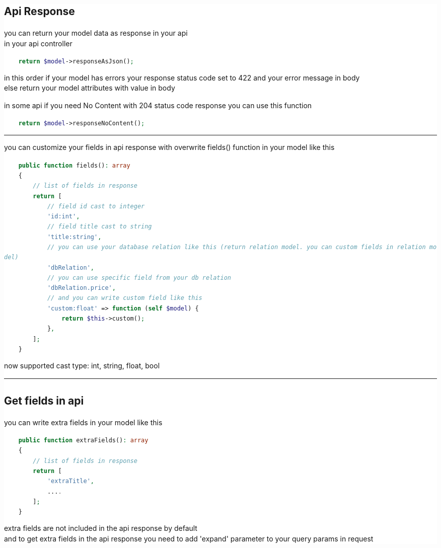 ## Api Response
you can return your model data as response in your api \
in your api controller
```php
    return $model->responseAsJson();
```
in this order if your model has errors your response status code set to 422 and your error message in body \
else return your model attributes with value in body

in some api if you need No Content with 204 status code response  you can use this function
```php
    return $model->responseNoContent();
```

---
you can customize your fields in api response with overwrite fields() function in your model like this
```php
    public function fields(): array
    {
        // list of fields in response
        return [
            // field id cast to integer
            'id:int',
            // field title cast to string
            'title:string',
            // you can use your database relation like this (return relation model. you can custom fields in relation model)
            'dbRelation',
            // you can use specific field from your db relation
            'dbRelation.price',
            // and you can write custom field like this
            'custom:float' => function (self $model) {
                return $this->custom();
            },
        ];
    }
```
now supported cast type: int, string, float, bool

---
## Get fields in api
you can write extra fields in your model like this
```php
    public function extraFields(): array
    {
        // list of fields in response
        return [
            'extraTitle',
            ....
        ];
    }
```
extra fields are not included in the api response by default \
and to get extra fields in the api response you need to add 'expand' parameter to your query params in request
